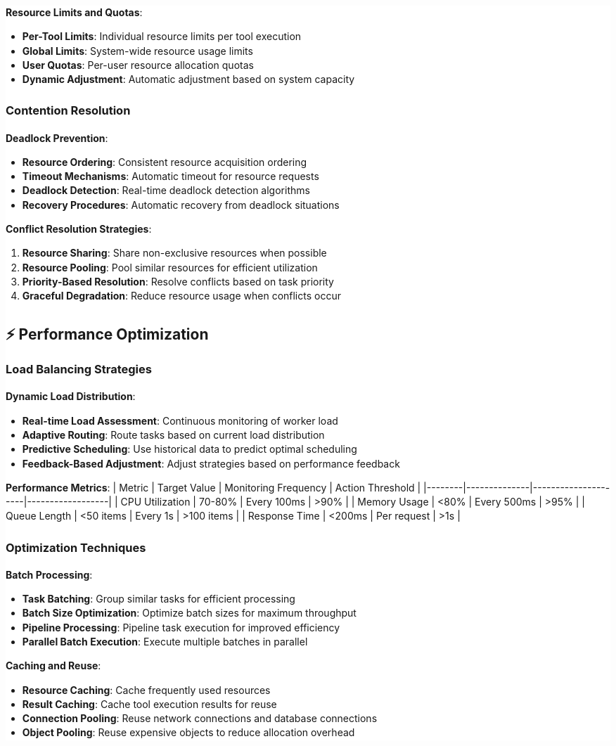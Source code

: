 **Resource Limits and Quotas**:
- **Per-Tool Limits**: Individual resource limits per tool execution
- **Global Limits**: System-wide resource usage limits
- **User Quotas**: Per-user resource allocation quotas
- **Dynamic Adjustment**: Automatic adjustment based on system capacity

### Contention Resolution

**Deadlock Prevention**:
- **Resource Ordering**: Consistent resource acquisition ordering
- **Timeout Mechanisms**: Automatic timeout for resource requests
- **Deadlock Detection**: Real-time deadlock detection algorithms
- **Recovery Procedures**: Automatic recovery from deadlock situations

**Conflict Resolution Strategies**:
1. **Resource Sharing**: Share non-exclusive resources when possible
2. **Resource Pooling**: Pool similar resources for efficient utilization
3. **Priority-Based Resolution**: Resolve conflicts based on task priority
4. **Graceful Degradation**: Reduce resource usage when conflicts occur

## ⚡ Performance Optimization

### Load Balancing Strategies

**Dynamic Load Distribution**:
- **Real-time Load Assessment**: Continuous monitoring of worker load
- **Adaptive Routing**: Route tasks based on current load distribution
- **Predictive Scheduling**: Use historical data to predict optimal scheduling
- **Feedback-Based Adjustment**: Adjust strategies based on performance feedback

**Performance Metrics**:
| Metric | Target Value | Monitoring Frequency | Action Threshold |
|--------|--------------|---------------------|------------------|
| CPU Utilization | 70-80% | Every 100ms | >90% |
| Memory Usage | <80% | Every 500ms | >95% |
| Queue Length | <50 items | Every 1s | >100 items |
| Response Time | <200ms | Per request | >1s |

### Optimization Techniques

**Batch Processing**:
- **Task Batching**: Group similar tasks for efficient processing
- **Batch Size Optimization**: Optimize batch sizes for maximum throughput
- **Pipeline Processing**: Pipeline task execution for improved efficiency
- **Parallel Batch Execution**: Execute multiple batches in parallel

**Caching and Reuse**:
- **Resource Caching**: Cache frequently used resources
- **Result Caching**: Cache tool execution results for reuse
- **Connection Pooling**: Reuse network connections and database connections
- **Object Pooling**: Reuse expensive objects to reduce allocation overhead
